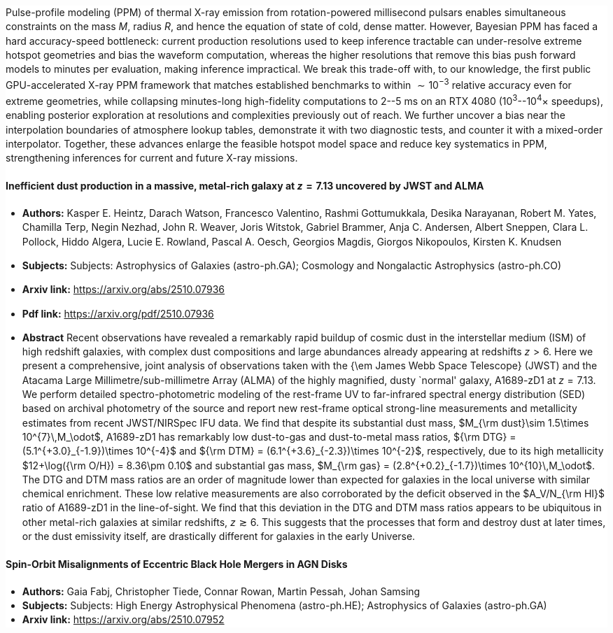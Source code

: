  Pulse-profile modeling (PPM) of thermal X-ray emission from rotation-powered millisecond pulsars enables simultaneous constraints on the mass $M$, radius $R$, and hence the equation of state of cold, dense matter. However, Bayesian PPM has faced a hard accuracy-speed bottleneck: current production resolutions used to keep inference tractable can under-resolve extreme hotspot geometries and bias the waveform computation, whereas the higher resolutions that remove this bias push forward models to minutes per evaluation, making inference impractical. We break this trade-off with, to our knowledge, the first public GPU-accelerated X-ray PPM framework that matches established benchmarks to within $\sim10^{-3}$ relative accuracy even for extreme geometries, while collapsing minutes-long high-fidelity computations to $2$--$5$ ms on an RTX 4080 ($10^{3}$--$10^{4}\times$ speedups), enabling posterior exploration at resolutions and complexities previously out of reach. We further uncover a bias near the interpolation boundaries of atmosphere lookup tables, demonstrate it with two diagnostic tests, and counter it with a mixed-order interpolator. Together, these advances enlarge the feasible hotspot model space and reduce key systematics in PPM, strengthening inferences for current and future X-ray missions.
#### Inefficient dust production in a massive, metal-rich galaxy at $z=7.13$ uncovered by JWST and ALMA
 - **Authors:** Kasper E. Heintz, Darach Watson, Francesco Valentino, Rashmi Gottumukkala, Desika Narayanan, Robert M. Yates, Chamilla Terp, Negin Nezhad, John R. Weaver, Joris Witstok, Gabriel Brammer, Anja C. Andersen, Albert Sneppen, Clara L. Pollock, Hiddo Algera, Lucie E. Rowland, Pascal A. Oesch, Georgios Magdis, Giorgos Nikopoulos, Kirsten K. Knudsen
 - **Subjects:** Subjects:
Astrophysics of Galaxies (astro-ph.GA); Cosmology and Nongalactic Astrophysics (astro-ph.CO)
 - **Arxiv link:** https://arxiv.org/abs/2510.07936

 - **Pdf link:** https://arxiv.org/pdf/2510.07936

 - **Abstract**
 Recent observations have revealed a remarkably rapid buildup of cosmic dust in the interstellar medium (ISM) of high redshift galaxies, with complex dust compositions and large abundances already appearing at redshifts $z>6$. Here we present a comprehensive, joint analysis of observations taken with the {\em James Webb Space Telescope} (JWST) and the Atacama Large Millimetre/sub-millimetre Array (ALMA) of the highly magnified, dusty `normal' galaxy, A1689-zD1 at $z=7.13$. We perform detailed spectro-photometric modeling of the rest-frame UV to far-infrared spectral energy distribution (SED) based on archival photometry of the source and report new rest-frame optical strong-line measurements and metallicity estimates from recent JWST/NIRSpec IFU data. We find that despite its substantial dust mass, $M_{\rm dust}\sim 1.5\times 10^{7}\,M_\odot$, A1689-zD1 has remarkably low dust-to-gas and dust-to-metal mass ratios, ${\rm DTG} = (5.1^{+3.0}_{-1.9})\times 10^{-4}$ and ${\rm DTM} = (6.1^{+3.6}_{-2.3})\times 10^{-2}$, respectively, due to its high metallicity $12+\log({\rm O/H}) = 8.36\pm 0.10$ and substantial gas mass, $M_{\rm gas} = (2.8^{+0.2}_{-1.7})\times 10^{10}\,M_\odot$. The DTG and DTM mass ratios are an order of magnitude lower than expected for galaxies in the local universe with similar chemical enrichment. These low relative measurements are also corroborated by the deficit observed in the $A_V/N_{\rm HI}$ ratio of A1689-zD1 in the line-of-sight. We find that this deviation in the DTG and DTM mass ratios appears to be ubiquitous in other metal-rich galaxies at similar redshifts, $z\gtrsim 6$. This suggests that the processes that form and destroy dust at later times, or the dust emissivity itself, are drastically different for galaxies in the early Universe.
#### Spin-Orbit Misalignments of Eccentric Black Hole Mergers in AGN Disks
 - **Authors:** Gaia Fabj, Christopher Tiede, Connar Rowan, Martin Pessah, Johan Samsing
 - **Subjects:** Subjects:
High Energy Astrophysical Phenomena (astro-ph.HE); Astrophysics of Galaxies (astro-ph.GA)
 - **Arxiv link:** https://arxiv.org/abs/2510.07952
